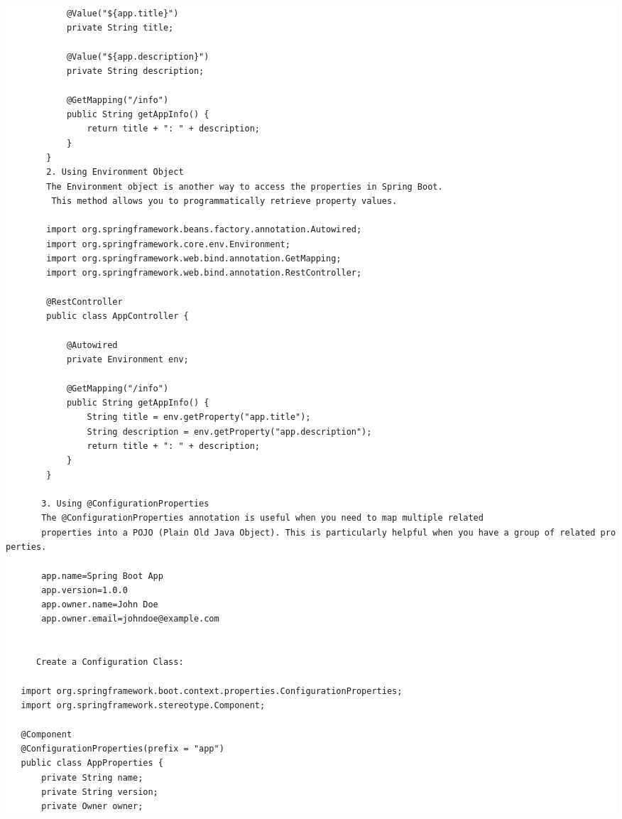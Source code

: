                 @Value("${app.title}")
                private String title;

                @Value("${app.description}")
                private String description;

                @GetMapping("/info")
                public String getAppInfo() {
                    return title + ": " + description;
                }
            }
            2. Using Environment Object
            The Environment object is another way to access the properties in Spring Boot.
             This method allows you to programmatically retrieve property values.

            import org.springframework.beans.factory.annotation.Autowired;
            import org.springframework.core.env.Environment;
            import org.springframework.web.bind.annotation.GetMapping;
            import org.springframework.web.bind.annotation.RestController;

            @RestController
            public class AppController {

                @Autowired
                private Environment env;

                @GetMapping("/info")
                public String getAppInfo() {
                    String title = env.getProperty("app.title");
                    String description = env.getProperty("app.description");
                    return title + ": " + description;
                }
            }

           3. Using @ConfigurationProperties
           The @ConfigurationProperties annotation is useful when you need to map multiple related
           properties into a POJO (Plain Old Java Object). This is particularly helpful when you have a group of related properties.

           app.name=Spring Boot App
           app.version=1.0.0
           app.owner.name=John Doe
           app.owner.email=johndoe@example.com


          Create a Configuration Class:

       import org.springframework.boot.context.properties.ConfigurationProperties;
       import org.springframework.stereotype.Component;

       @Component
       @ConfigurationProperties(prefix = "app")
       public class AppProperties {
           private String name;
           private String version;
           private Owner owner;
